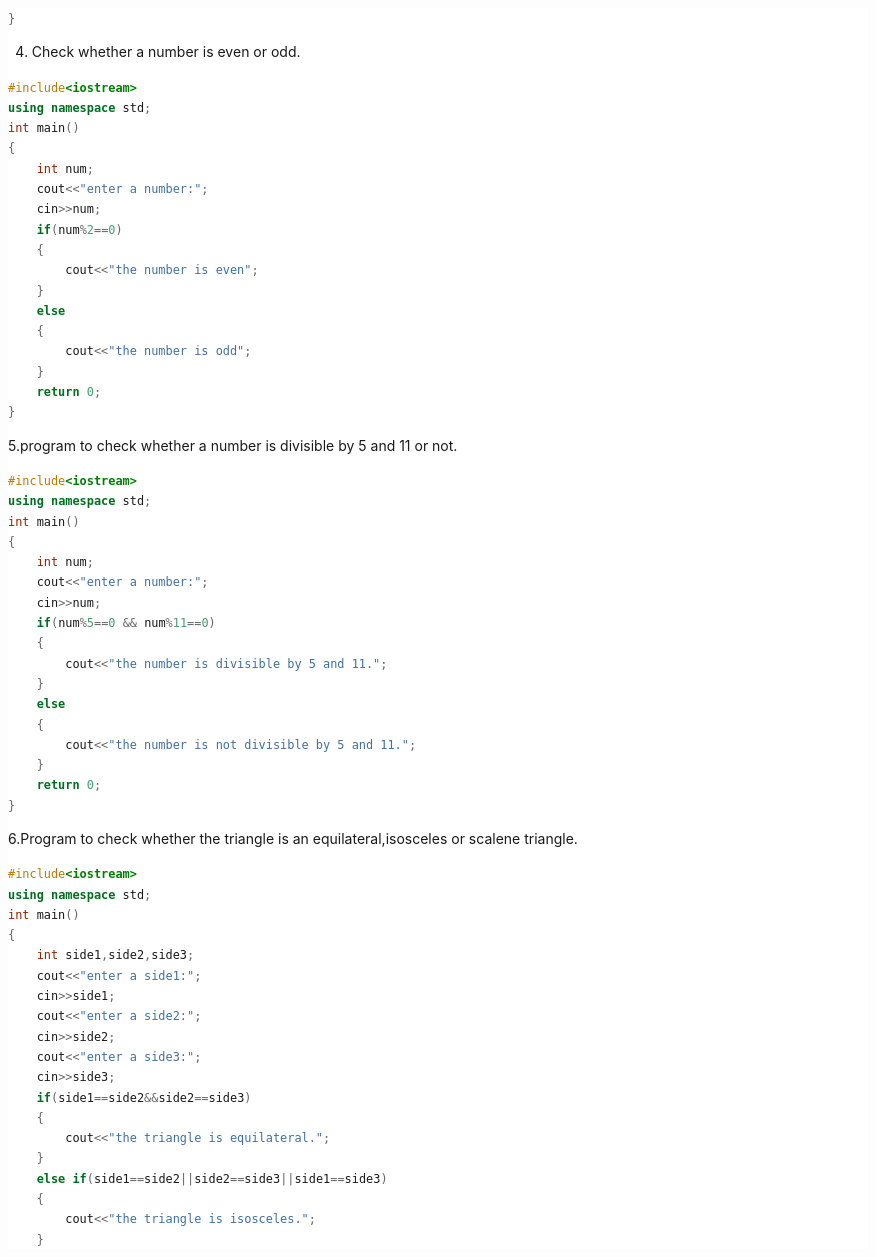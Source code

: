 ```cpp
}
```
4. Check whether a number is even or odd.
```cpp
#include<iostream>
using namespace std;
int main()
{
    int num;
    cout<<"enter a number:";
    cin>>num;
    if(num%2==0)
    {
        cout<<"the number is even";
    }
    else
    {
        cout<<"the number is odd";
    }
    return 0;
}
```

5.program to check whether a number is divisible by 5 and 11 or not.
```cpp
#include<iostream>
using namespace std;
int main()
{
    int num;
    cout<<"enter a number:";
    cin>>num;
    if(num%5==0 && num%11==0)
    {
        cout<<"the number is divisible by 5 and 11.";
    }
    else
    {
        cout<<"the number is not divisible by 5 and 11.";
    }
    return 0;
}
```
6.Program to check whether the triangle is an equilateral,isosceles or scalene triangle.
```cpp
#include<iostream>
using namespace std;
int main()
{
    int side1,side2,side3;
    cout<<"enter a side1:";
    cin>>side1;
    cout<<"enter a side2:";
    cin>>side2;
    cout<<"enter a side3:";
    cin>>side3;
    if(side1==side2&&side2==side3)
    {
        cout<<"the triangle is equilateral.";
    }
    else if(side1==side2||side2==side3||side1==side3)
    {
        cout<<"the triangle is isosceles.";
    }
```